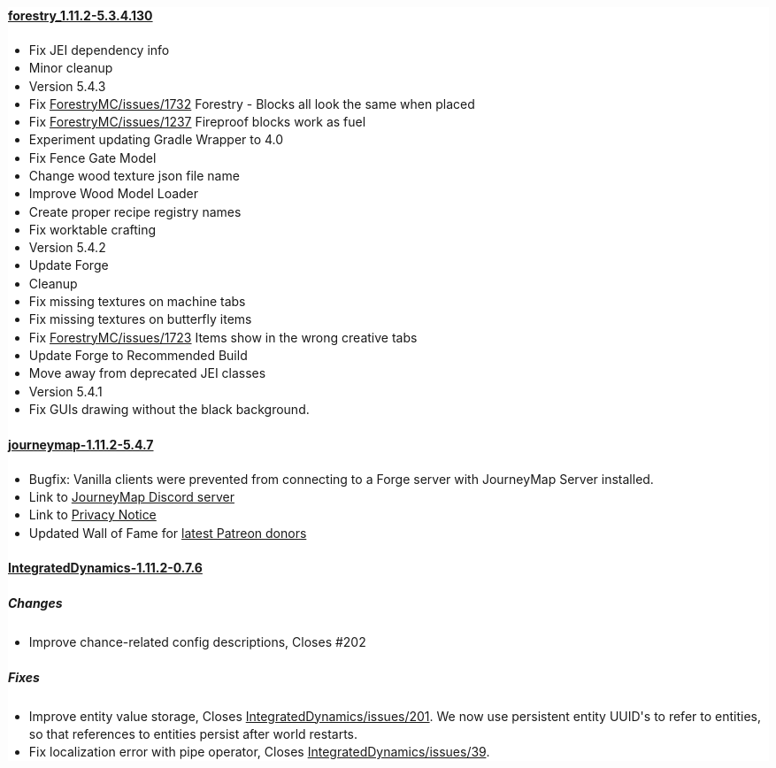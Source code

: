 #### [forestry_1.11.2-5.3.4.130](https://minecraft.curseforge.com/projects/forestry/files/2448382)

- Fix JEI dependency info
- Minor cleanup
- Version 5.4.3
- Fix [ForestryMC/issues/1732](https://github.com/ForestryMC/ForestryMC/issues/1732) Forestry - Blocks all look the same when placed
- Fix [ForestryMC/issues/1237](https://github.com/ForestryMC/ForestryMC/issues/1237) Fireproof blocks work as fuel
- Experiment updating Gradle Wrapper to 4.0
- Fix Fence Gate Model
- Change wood texture json file name
- Improve Wood Model Loader
- Create proper recipe registry names
- Fix worktable crafting
- Version 5.4.2
- Update Forge
- Cleanup
- Fix missing textures on machine tabs
- Fix missing textures on butterfly items
- Fix [ForestryMC/issues/1723](https://github.com/ForestryMC/ForestryMC/issues/1723) Items show in the wrong creative tabs
- Update Forge to Recommended Build
- Move away from deprecated JEI classes
- Version 5.4.1
- Fix GUIs drawing without the black background.

#### [journeymap-1.11.2-5.4.7](https://minecraft.curseforge.com/projects/journeymap/files/2435310)


- Bugfix: Vanilla clients were prevented from connecting to a Forge server with JourneyMap Server installed.
- Link to [JourneyMap Discord server](https://discord.gg/eP8gE69)
- Link to [Privacy Notice](http://journeymap.info/Privacy)
- Updated Wall of Fame for [latest Patreon donors](https://www.patreon.com/techbrew)


#### [IntegratedDynamics-1.11.2-0.7.6](https://minecraft.curseforge.com/projects/integrated-dynamics/files/2449055)

##### Changes

- Improve chance-related config descriptions, Closes #202

##### Fixes

- Improve entity value storage, Closes [IntegratedDynamics/issues/201](IntegratedDynamics/issues/201). We now use persistent entity UUID's to refer to entities, so that references to entities persist after world restarts.
- Fix localization error with pipe operator, Closes [IntegratedDynamics/issues/39](https://github.com/CyclopsMC/IntegratedDynamics/issues/39).
